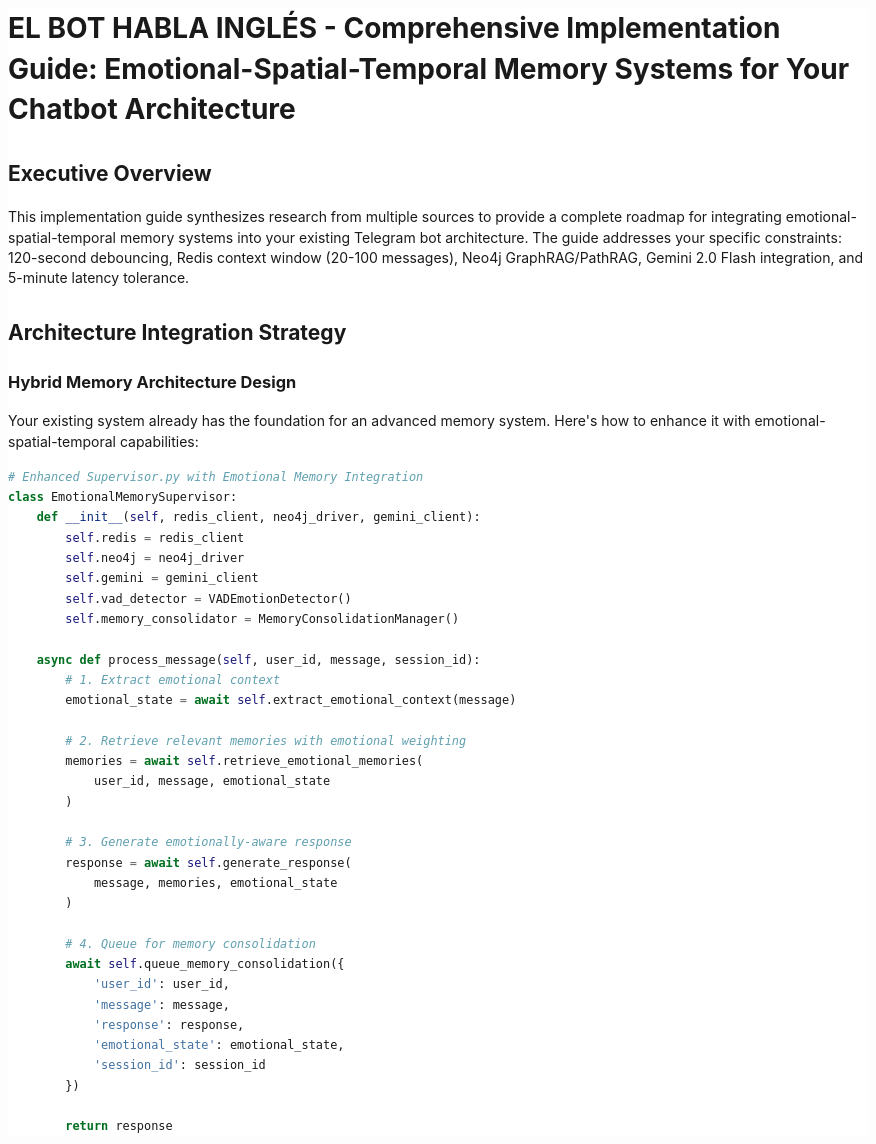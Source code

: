 # EL BOT HABLA INGLÉS - Comprehensive Implementation Guide: Emotional-Spatial-Temporal Memory Systems for Your Chatbot Architecture


## Executive Overview

This implementation guide synthesizes research from multiple sources to provide a complete roadmap for integrating emotional-spatial-temporal memory systems into your existing Telegram bot architecture. The guide addresses your specific constraints: 120-second debouncing, Redis context window (20-100 messages), Neo4j GraphRAG/PathRAG, Gemini 2.0 Flash integration, and 5-minute latency tolerance.

## Architecture Integration Strategy

### Hybrid Memory Architecture Design

Your existing system already has the foundation for an advanced memory system. Here's how to enhance it with emotional-spatial-temporal capabilities:

```python
# Enhanced Supervisor.py with Emotional Memory Integration
class EmotionalMemorySupervisor:
    def __init__(self, redis_client, neo4j_driver, gemini_client):
        self.redis = redis_client
        self.neo4j = neo4j_driver
        self.gemini = gemini_client
        self.vad_detector = VADEmotionDetector()
        self.memory_consolidator = MemoryConsolidationManager()
        
    async def process_message(self, user_id, message, session_id):
        # 1. Extract emotional context
        emotional_state = await self.extract_emotional_context(message)
        
        # 2. Retrieve relevant memories with emotional weighting
        memories = await self.retrieve_emotional_memories(
            user_id, message, emotional_state
        )
        
        # 3. Generate emotionally-aware response
        response = await self.generate_response(
            message, memories, emotional_state
        )
        
        # 4. Queue for memory consolidation
        await self.queue_memory_consolidation({
            'user_id': user_id,
            'message': message,
            'response': response,
            'emotional_state': emotional_state,
            'session_id': session_id
        })
        
        return response
```
